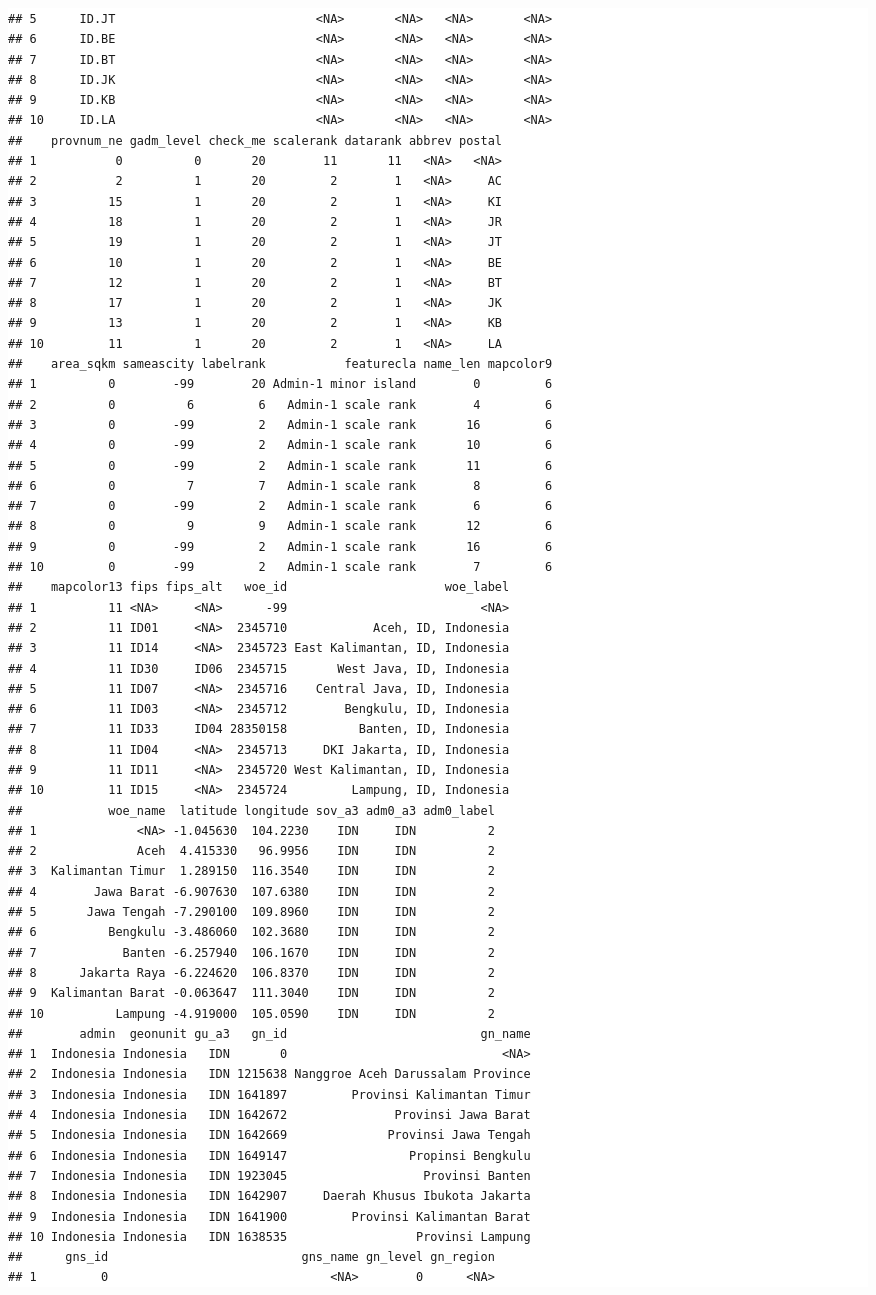 ```
## 5      ID.JT                            <NA>       <NA>   <NA>       <NA>
## 6      ID.BE                            <NA>       <NA>   <NA>       <NA>
## 7      ID.BT                            <NA>       <NA>   <NA>       <NA>
## 8      ID.JK                            <NA>       <NA>   <NA>       <NA>
## 9      ID.KB                            <NA>       <NA>   <NA>       <NA>
## 10     ID.LA                            <NA>       <NA>   <NA>       <NA>
##    provnum_ne gadm_level check_me scalerank datarank abbrev postal
## 1           0          0       20        11       11   <NA>   <NA>
## 2           2          1       20         2        1   <NA>     AC
## 3          15          1       20         2        1   <NA>     KI
## 4          18          1       20         2        1   <NA>     JR
## 5          19          1       20         2        1   <NA>     JT
## 6          10          1       20         2        1   <NA>     BE
## 7          12          1       20         2        1   <NA>     BT
## 8          17          1       20         2        1   <NA>     JK
## 9          13          1       20         2        1   <NA>     KB
## 10         11          1       20         2        1   <NA>     LA
##    area_sqkm sameascity labelrank           featurecla name_len mapcolor9
## 1          0        -99        20 Admin-1 minor island        0         6
## 2          0          6         6   Admin-1 scale rank        4         6
## 3          0        -99         2   Admin-1 scale rank       16         6
## 4          0        -99         2   Admin-1 scale rank       10         6
## 5          0        -99         2   Admin-1 scale rank       11         6
## 6          0          7         7   Admin-1 scale rank        8         6
## 7          0        -99         2   Admin-1 scale rank        6         6
## 8          0          9         9   Admin-1 scale rank       12         6
## 9          0        -99         2   Admin-1 scale rank       16         6
## 10         0        -99         2   Admin-1 scale rank        7         6
##    mapcolor13 fips fips_alt   woe_id                      woe_label
## 1          11 <NA>     <NA>      -99                           <NA>
## 2          11 ID01     <NA>  2345710            Aceh, ID, Indonesia
## 3          11 ID14     <NA>  2345723 East Kalimantan, ID, Indonesia
## 4          11 ID30     ID06  2345715       West Java, ID, Indonesia
## 5          11 ID07     <NA>  2345716    Central Java, ID, Indonesia
## 6          11 ID03     <NA>  2345712        Bengkulu, ID, Indonesia
## 7          11 ID33     ID04 28350158          Banten, ID, Indonesia
## 8          11 ID04     <NA>  2345713     DKI Jakarta, ID, Indonesia
## 9          11 ID11     <NA>  2345720 West Kalimantan, ID, Indonesia
## 10         11 ID15     <NA>  2345724         Lampung, ID, Indonesia
##            woe_name  latitude longitude sov_a3 adm0_a3 adm0_label
## 1              <NA> -1.045630  104.2230    IDN     IDN          2
## 2              Aceh  4.415330   96.9956    IDN     IDN          2
## 3  Kalimantan Timur  1.289150  116.3540    IDN     IDN          2
## 4        Jawa Barat -6.907630  107.6380    IDN     IDN          2
## 5       Jawa Tengah -7.290100  109.8960    IDN     IDN          2
## 6          Bengkulu -3.486060  102.3680    IDN     IDN          2
## 7            Banten -6.257940  106.1670    IDN     IDN          2
## 8      Jakarta Raya -6.224620  106.8370    IDN     IDN          2
## 9  Kalimantan Barat -0.063647  111.3040    IDN     IDN          2
## 10          Lampung -4.919000  105.0590    IDN     IDN          2
##        admin  geonunit gu_a3   gn_id                           gn_name
## 1  Indonesia Indonesia   IDN       0                              <NA>
## 2  Indonesia Indonesia   IDN 1215638 Nanggroe Aceh Darussalam Province
## 3  Indonesia Indonesia   IDN 1641897         Provinsi Kalimantan Timur
## 4  Indonesia Indonesia   IDN 1642672               Provinsi Jawa Barat
## 5  Indonesia Indonesia   IDN 1642669              Provinsi Jawa Tengah
## 6  Indonesia Indonesia   IDN 1649147                 Propinsi Bengkulu
## 7  Indonesia Indonesia   IDN 1923045                   Provinsi Banten
## 8  Indonesia Indonesia   IDN 1642907     Daerah Khusus Ibukota Jakarta
## 9  Indonesia Indonesia   IDN 1641900         Provinsi Kalimantan Barat
## 10 Indonesia Indonesia   IDN 1638535                  Provinsi Lampung
##      gns_id                           gns_name gn_level gn_region
## 1         0                               <NA>        0      <NA>
```